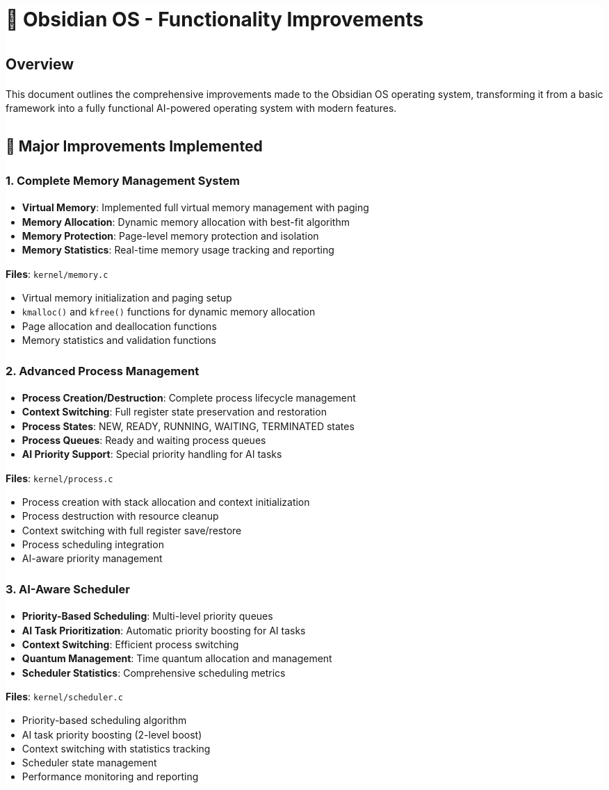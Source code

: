 # 💠 Obsidian OS - Functionality Improvements

## Overview

This document outlines the comprehensive improvements made to the Obsidian OS operating system, transforming it from a basic framework into a fully functional AI-powered operating system with modern features.

## 🔷 Major Improvements Implemented

### 1. **Complete Memory Management System**
- **Virtual Memory**: Implemented full virtual memory management with paging
- **Memory Allocation**: Dynamic memory allocation with best-fit algorithm
- **Memory Protection**: Page-level memory protection and isolation
- **Memory Statistics**: Real-time memory usage tracking and reporting

**Files**: `kernel/memory.c`
- Virtual memory initialization and paging setup
- `kmalloc()` and `kfree()` functions for dynamic memory allocation
- Page allocation and deallocation functions
- Memory statistics and validation functions

### 2. **Advanced Process Management**
- **Process Creation/Destruction**: Complete process lifecycle management
- **Context Switching**: Full register state preservation and restoration
- **Process States**: NEW, READY, RUNNING, WAITING, TERMINATED states
- **Process Queues**: Ready and waiting process queues
- **AI Priority Support**: Special priority handling for AI tasks

**Files**: `kernel/process.c`
- Process creation with stack allocation and context initialization
- Process destruction with resource cleanup
- Context switching with full register save/restore
- Process scheduling integration
- AI-aware priority management

### 3. **AI-Aware Scheduler**
- **Priority-Based Scheduling**: Multi-level priority queues
- **AI Task Prioritization**: Automatic priority boosting for AI tasks
- **Context Switching**: Efficient process switching
- **Quantum Management**: Time quantum allocation and management
- **Scheduler Statistics**: Comprehensive scheduling metrics

**Files**: `kernel/scheduler.c`
- Priority-based scheduling algorithm
- AI task priority boosting (2-level boost)
- Context switching with statistics tracking
- Scheduler state management
- Performance monitoring and reporting
